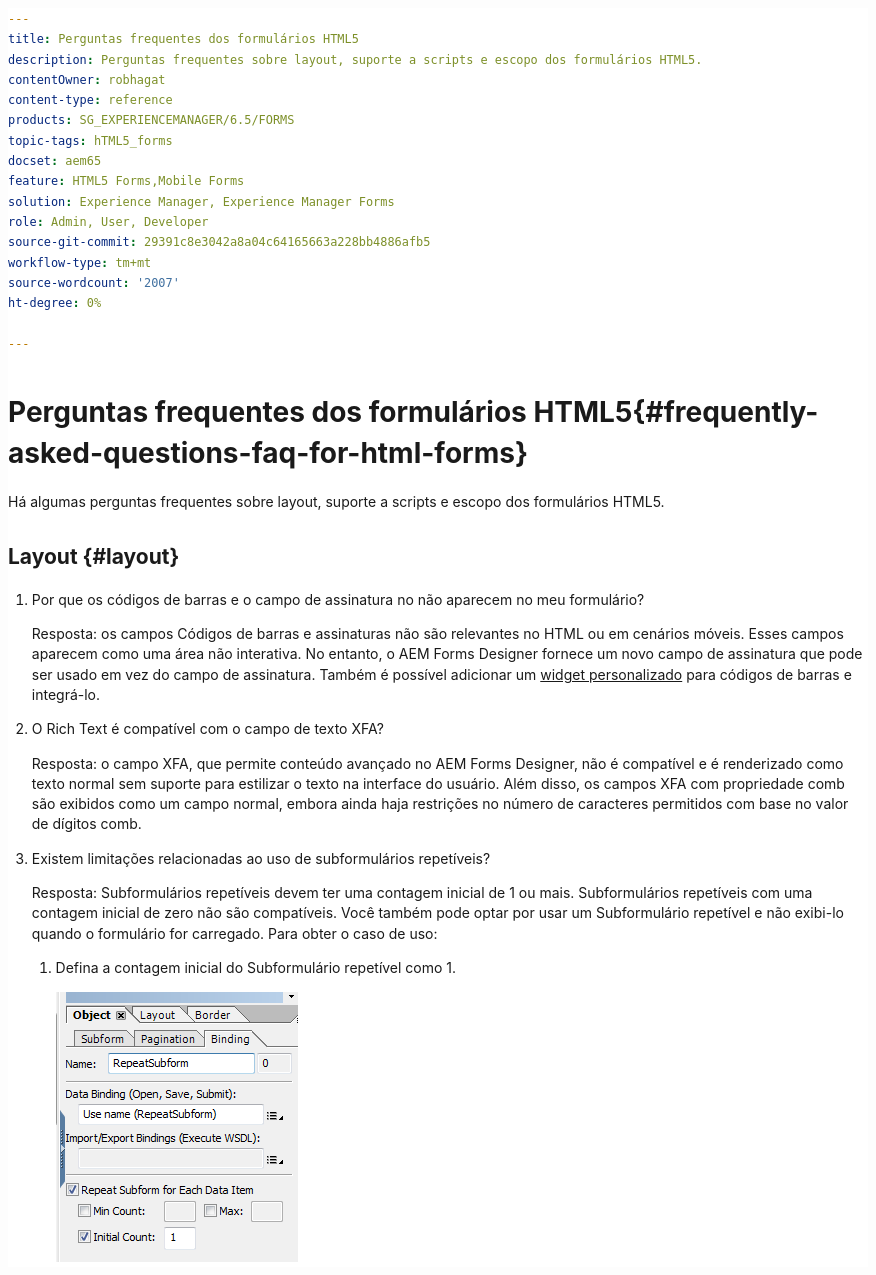 ```yaml
---
title: Perguntas frequentes dos formulários HTML5
description: Perguntas frequentes sobre layout, suporte a scripts e escopo dos formulários HTML5.
contentOwner: robhagat
content-type: reference
products: SG_EXPERIENCEMANAGER/6.5/FORMS
topic-tags: hTML5_forms
docset: aem65
feature: HTML5 Forms,Mobile Forms
solution: Experience Manager, Experience Manager Forms
role: Admin, User, Developer
source-git-commit: 29391c8e3042a8a04c64165663a228bb4886afb5
workflow-type: tm+mt
source-wordcount: '2007'
ht-degree: 0%

---
```



# Perguntas frequentes dos formulários HTML5{#frequently-asked-questions-faq-for-html-forms}

Há algumas perguntas frequentes sobre layout, suporte a scripts e escopo dos formulários HTML5.

## Layout {#layout}

1. Por que os códigos de barras e o campo de assinatura no não aparecem no meu formulário?

   Resposta: os campos Códigos de barras e assinaturas não são relevantes no HTML ou em cenários móveis. Esses campos aparecem como uma área não interativa. No entanto, o AEM Forms Designer fornece um novo campo de assinatura que pode ser usado em vez do campo de assinatura. Também é possível adicionar um [widget personalizado](../../forms/using/custom-widgets.md) para códigos de barras e integrá-lo.

1. O Rich Text é compatível com o campo de texto XFA?

   Resposta: o campo XFA, que permite conteúdo avançado no AEM Forms Designer, não é compatível e é renderizado como texto normal sem suporte para estilizar o texto na interface do usuário. Além disso, os campos XFA com propriedade comb são exibidos como um campo normal, embora ainda haja restrições no número de caracteres permitidos com base no valor de dígitos comb.

1. Existem limitações relacionadas ao uso de subformulários repetíveis?

   Resposta: Subformulários repetíveis devem ter uma contagem inicial de 1 ou mais. Subformulários repetíveis com uma contagem inicial de zero não são compatíveis. Você também pode optar por usar um Subformulário repetível e não exibi-lo quando o formulário for carregado. Para obter o caso de uso:

   1. Defina a contagem inicial do Subformulário repetível como 1.

      ![contagem-inicial](assets/intial-count.png)